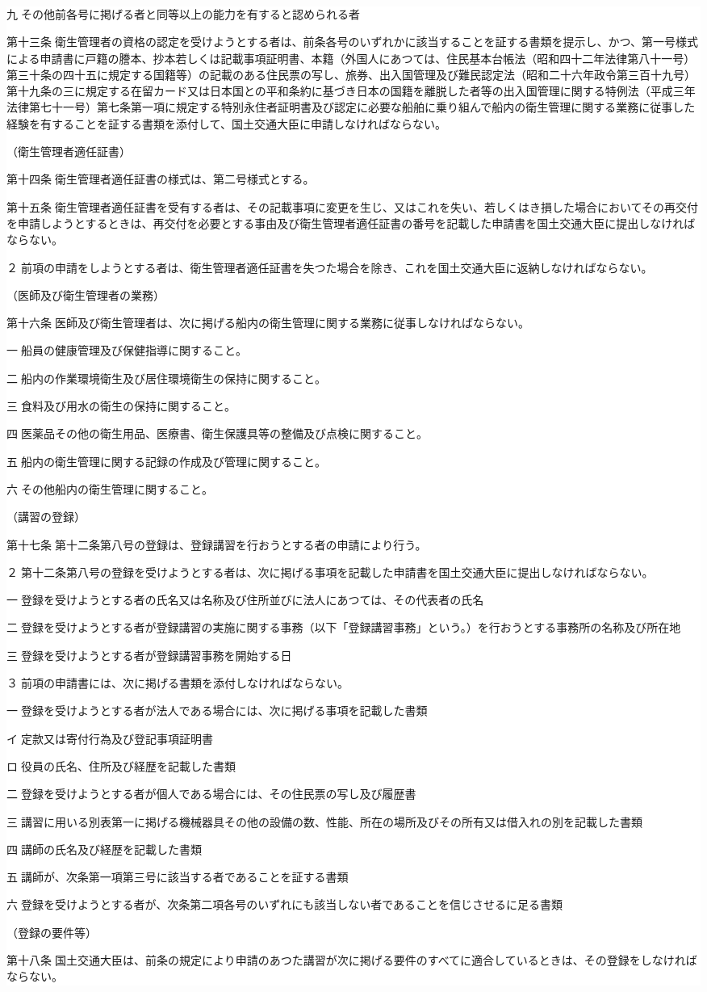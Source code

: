 九 その他前各号に掲げる者と同等以上の能力を有すると認められる者

第十三条 衛生管理者の資格の認定を受けようとする者は、前条各号のいずれかに該当することを証する書類を提示し、かつ、第一号様式による申請書に戸籍の謄本、抄本若しくは記載事項証明書、本籍（外国人にあつては、住民基本台帳法（昭和四十二年法律第八十一号）第三十条の四十五に規定する国籍等）の記載のある住民票の写し、旅券、出入国管理及び難民認定法（昭和二十六年政令第三百十九号）第十九条の三に規定する在留カード又は日本国との平和条約に基づき日本の国籍を離脱した者等の出入国管理に関する特例法（平成三年法律第七十一号）第七条第一項に規定する特別永住者証明書及び認定に必要な船舶に乗り組んで船内の衛生管理に関する業務に従事した経験を有することを証する書類を添付して、国土交通大臣に申請しなければならない。

（衛生管理者適任証書）

第十四条 衛生管理者適任証書の様式は、第二号様式とする。

第十五条 衛生管理者適任証書を受有する者は、その記載事項に変更を生じ、又はこれを失い、若しくはき損した場合においてその再交付を申請しようとするときは、再交付を必要とする事由及び衛生管理者適任証書の番号を記載した申請書を国土交通大臣に提出しなければならない。

２ 前項の申請をしようとする者は、衛生管理者適任証書を失つた場合を除き、これを国土交通大臣に返納しなければならない。

（医師及び衛生管理者の業務）

第十六条 医師及び衛生管理者は、次に掲げる船内の衛生管理に関する業務に従事しなければならない。

一 船員の健康管理及び保健指導に関すること。

二 船内の作業環境衛生及び居住環境衛生の保持に関すること。

三 食料及び用水の衛生の保持に関すること。

四 医薬品その他の衛生用品、医療書、衛生保護具等の整備及び点検に関すること。

五 船内の衛生管理に関する記録の作成及び管理に関すること。

六 その他船内の衛生管理に関すること。

（講習の登録）

第十七条 第十二条第八号の登録は、登録講習を行おうとする者の申請により行う。

２ 第十二条第八号の登録を受けようとする者は、次に掲げる事項を記載した申請書を国土交通大臣に提出しなければならない。

一 登録を受けようとする者の氏名又は名称及び住所並びに法人にあつては、その代表者の氏名

二 登録を受けようとする者が登録講習の実施に関する事務（以下「登録講習事務」という。）を行おうとする事務所の名称及び所在地

三 登録を受けようとする者が登録講習事務を開始する日

３ 前項の申請書には、次に掲げる書類を添付しなければならない。

一 登録を受けようとする者が法人である場合には、次に掲げる事項を記載した書類

イ 定款又は寄付行為及び登記事項証明書

ロ 役員の氏名、住所及び経歴を記載した書類

二 登録を受けようとする者が個人である場合には、その住民票の写し及び履歴書

三 講習に用いる別表第一に掲げる機械器具その他の設備の数、性能、所在の場所及びその所有又は借入れの別を記載した書類

四 講師の氏名及び経歴を記載した書類

五 講師が、次条第一項第三号に該当する者であることを証する書類

六 登録を受けようとする者が、次条第二項各号のいずれにも該当しない者であることを信じさせるに足る書類

（登録の要件等）

第十八条 国土交通大臣は、前条の規定により申請のあつた講習が次に掲げる要件のすべてに適合しているときは、その登録をしなければならない。
